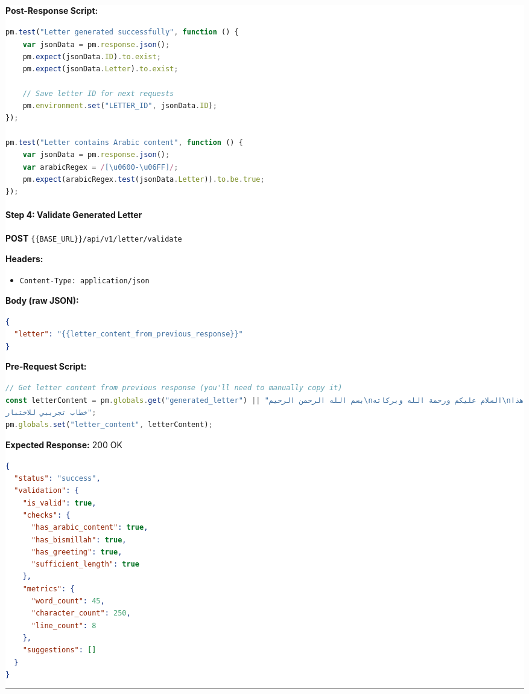 **Post-Response Script:**
```javascript
pm.test("Letter generated successfully", function () {
    var jsonData = pm.response.json();
    pm.expect(jsonData.ID).to.exist;
    pm.expect(jsonData.Letter).to.exist;
    
    // Save letter ID for next requests
    pm.environment.set("LETTER_ID", jsonData.ID);
});

pm.test("Letter contains Arabic content", function () {
    var jsonData = pm.response.json();
    var arabicRegex = /[\u0600-\u06FF]/;
    pm.expect(arabicRegex.test(jsonData.Letter)).to.be.true;
});
```

#### Step 4: Validate Generated Letter
**POST** `{{BASE_URL}}/api/v1/letter/validate`

**Headers:**
- `Content-Type: application/json`

**Body (raw JSON):**
```json
{
  "letter": "{{letter_content_from_previous_response}}"
}
```

**Pre-Request Script:**
```javascript
// Get letter content from previous response (you'll need to manually copy it)
const letterContent = pm.globals.get("generated_letter") || "بسم الله الرحمن الرحيم\nالسلام عليكم ورحمة الله وبركاته\nهذا خطاب تجريبي للاختبار";
pm.globals.set("letter_content", letterContent);
```

**Expected Response:** 200 OK
```json
{
  "status": "success",
  "validation": {
    "is_valid": true,
    "checks": {
      "has_arabic_content": true,
      "has_bismillah": true,
      "has_greeting": true,
      "sufficient_length": true
    },
    "metrics": {
      "word_count": 45,
      "character_count": 250,
      "line_count": 8
    },
    "suggestions": []
  }
}
```

---